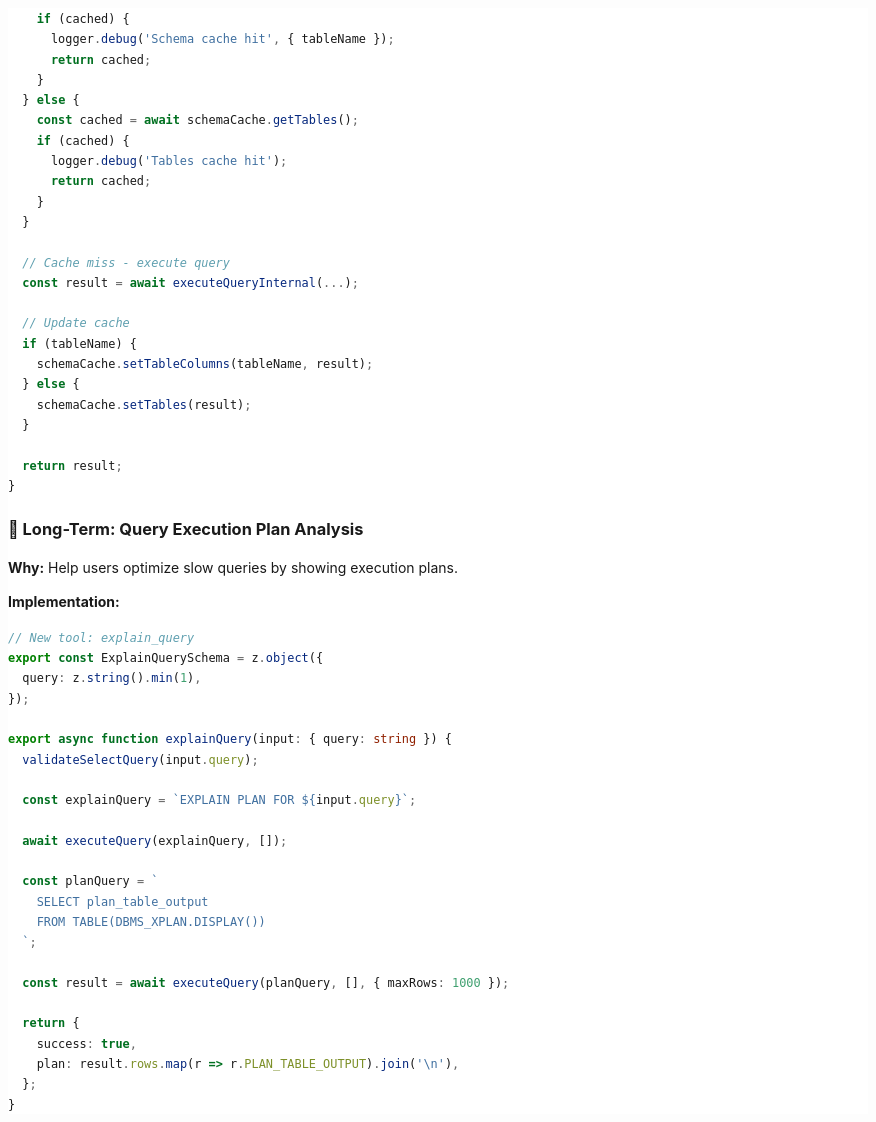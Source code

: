 ```typescript
    if (cached) {
      logger.debug('Schema cache hit', { tableName });
      return cached;
    }
  } else {
    const cached = await schemaCache.getTables();
    if (cached) {
      logger.debug('Tables cache hit');
      return cached;
    }
  }

  // Cache miss - execute query
  const result = await executeQueryInternal(...);
  
  // Update cache
  if (tableName) {
    schemaCache.setTableColumns(tableName, result);
  } else {
    schemaCache.setTables(result);
  }

  return result;
}
```

### 🔵 Long-Term: Query Execution Plan Analysis

**Why:** Help users optimize slow queries by showing execution plans.

**Implementation:**

```typescript
// New tool: explain_query
export const ExplainQuerySchema = z.object({
  query: z.string().min(1),
});

export async function explainQuery(input: { query: string }) {
  validateSelectQuery(input.query);

  const explainQuery = `EXPLAIN PLAN FOR ${input.query}`;
  
  await executeQuery(explainQuery, []);
  
  const planQuery = `
    SELECT plan_table_output 
    FROM TABLE(DBMS_XPLAN.DISPLAY())
  `;
  
  const result = await executeQuery(planQuery, [], { maxRows: 1000 });
  
  return {
    success: true,
    plan: result.rows.map(r => r.PLAN_TABLE_OUTPUT).join('\n'),
  };
}
```
